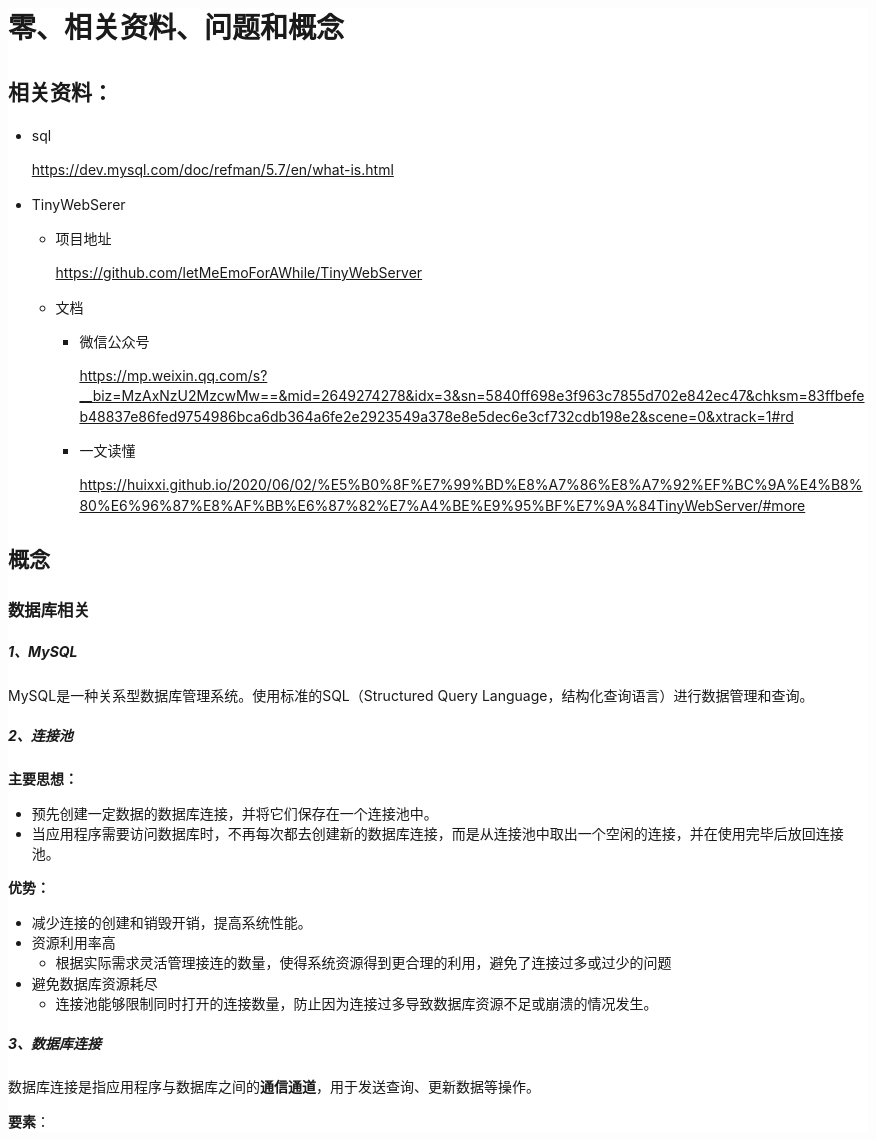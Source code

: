 # 零、相关资料、问题和概念

## 相关资料：

- sql

  https://dev.mysql.com/doc/refman/5.7/en/what-is.html

- TinyWebSerer

  - 项目地址

    https://github.com/letMeEmoForAWhile/TinyWebServer

  - 文档

    - 微信公众号

      https://mp.weixin.qq.com/s?__biz=MzAxNzU2MzcwMw==&mid=2649274278&idx=3&sn=5840ff698e3f963c7855d702e842ec47&chksm=83ffbefeb48837e86fed9754986bca6db364a6fe2e2923549a378e8e5dec6e3cf732cdb198e2&scene=0&xtrack=1#rd

    - 一文读懂

      https://huixxi.github.io/2020/06/02/%E5%B0%8F%E7%99%BD%E8%A7%86%E8%A7%92%EF%BC%9A%E4%B8%80%E6%96%87%E8%AF%BB%E6%87%82%E7%A4%BE%E9%95%BF%E7%9A%84TinyWebServer/#more

## 概念

### 数据库相关

##### 1、MySQL

MySQL是一种关系型数据库管理系统。使用标准的SQL（Structured Query Language，结构化查询语言）进行数据管理和查询。

##### 2、连接池

**主要思想：**

- 预先创建一定数据的数据库连接，并将它们保存在一个连接池中。
- 当应用程序需要访问数据库时，不再每次都去创建新的数据库连接，而是从连接池中取出一个空闲的连接，并在使用完毕后放回连接池。

**优势：**

- 减少连接的创建和销毁开销，提高系统性能。
- 资源利用率高
  - 根据实际需求灵活管理接连的数量，使得系统资源得到更合理的利用，避免了连接过多或过少的问题
- 避免数据库资源耗尽
  - 连接池能够限制同时打开的连接数量，防止因为连接过多导致数据库资源不足或崩溃的情况发生。

##### 3、数据库连接

数据库连接是指应用程序与数据库之间的**通信通道**，用于发送查询、更新数据等操作。

**要素**：

